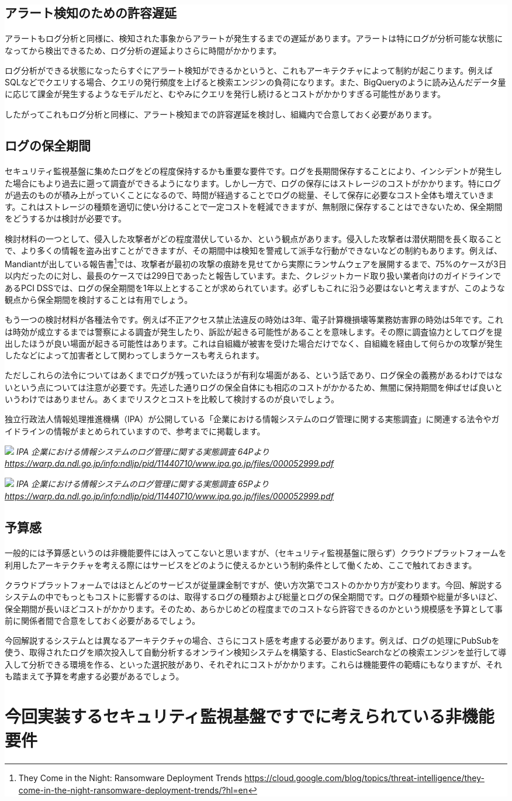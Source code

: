 ## アラート検知のための許容遅延

アラートもログ分析と同様に、検知された事象からアラートが発生するまでの遅延があります。アラートは特にログが分析可能な状態になってから検出できるため、ログ分析の遅延よりさらに時間がかかります。

ログ分析ができる状態になったらすぐにアラート検知ができるかというと、これもアーキテクチャによって制約が起こります。例えばSQLなどでクエリする場合、クエリの発行頻度を上げると検索エンジンの負荷になります。また、BigQueryのように読み込んだデータ量に応じて課金が発生するようなモデルだと、むやみにクエリを発行し続けるとコストがかかりすぎる可能性があります。

したがってこれもログ分析と同様に、アラート検知までの許容遅延を検討し、組織内で合意しておく必要があります。

## ログの保全期間

セキュリティ監視基盤に集めたログをどの程度保持するかも重要な要件です。ログを長期間保存することにより、インシデントが発生した場合にもより過去に遡って調査ができるようになります。しかし一方で、ログの保存にはストレージのコストがかかります。特にログが過去のものが積み上がっていくことになるので、時間が経過することでログの総量、そして保存に必要なコスト全体も増えていきます。これはストレージの種類を適切に使い分けることで一定コストを軽減できますが、無制限に保存することはできないため、保全期間をどうするかは検討が必要です。

検討材料の一つとして、侵入した攻撃者がどの程度潜伏しているか、という観点があります。侵入した攻撃者は潜伏期間を長く取ることで、より多くの情報を盗み出すことができますが、その期間中は検知を警戒して派手な行動ができないなどの制約もあります。例えば、Mandiantが出している報告書[^Mandiant]では、攻撃者が最初の攻撃の痕跡を見せてから実際にランサムウェアを展開するまで、75%のケースが3日以内だったのに対し、最長のケースでは299日であったと報告しています。また、クレジットカード取り扱い業者向けのガイドラインであるPCI DSSでは、ログの保全期間を1年以上とすることが求められています。必ずしもこれに沿う必要はないと考えますが、このような観点から保全期間を検討することは有用でしょう。

[^Mandiant]: They Come in the Night: Ransomware Deployment Trends https://cloud.google.com/blog/topics/threat-intelligence/they-come-in-the-night-ransomware-deployment-trends/?hl=en

もう一つの検討材料が各種法令です。例えば不正アクセス禁止法違反の時効は3年、電子計算機損壊等業務妨害罪の時効は5年です。これは時効が成立するまでは警察による調査が発生したり、訴訟が起きる可能性があることを意味します。その際に調査協力としてログを提出したほうが良い場面が起きる可能性はあります。これは自組織が被害を受けた場合だけでなく、自組織を経由して何らかの攻撃が発生したなどによって加害者として関わってしまうケースも考えられます。

ただしこれらの法令についてはあくまでログが残っていたほうが有利な場面がある、という話であり、ログ保全の義務があるわけではないという点については注意が必要です。先述した通りログの保全自体にも相応のコストがかかるため、無闇に保持期間を伸ばせば良いというわけではありません。あくまでリスクとコストを比較して検討するのが良いでしょう。

独立行政法人情報処理推進機構（IPA）が公開している「企業における情報システムのログ管理に関する実態調査」に関連する法令やガイドラインの情報がまとめられていますので、参考までに掲載します。

![](https://storage.googleapis.com/zenn-user-upload/85b213b68b5f-20241106.png)
*IPA 企業における情報システムのログ管理に関する実態調査 64Pより https://warp.da.ndl.go.jp/info:ndljp/pid/11440710/www.ipa.go.jp/files/000052999.pdf*

![](https://storage.googleapis.com/zenn-user-upload/a98fc641ae9b-20241106.png)
*IPA 企業における情報システムのログ管理に関する実態調査 65Pより https://warp.da.ndl.go.jp/info:ndljp/pid/11440710/www.ipa.go.jp/files/000052999.pdf*

## 予算感

一般的には予算感というのは非機能要件には入ってこないと思いますが、（セキュリティ監視基盤に限らず）クラウドプラットフォームを利用したアーキテクチャを考える際にはサービスをどのように使えるかという制約条件として働くため、ここで触れておきます。

クラウドプラットフォームではほとんどのサービスが従量課金制ですが、使い方次第でコストのかかり方が変わります。今回、解説するシステムの中でもっともコストに影響するのは、取得するログの種類および総量とログの保全期間です。ログの種類や総量が多いほど、保全期間が長いほどコストがかかります。そのため、あらかじめどの程度までのコストなら許容できるのかという規模感を予算として事前に関係者間で合意をしておく必要があるでしょう。

今回解説するシステムとは異なるアーキテクチャの場合、さらにコスト感を考慮する必要があります。例えば、ログの処理にPubSubを使う、取得されたログを順次投入して自動分析するオンライン検知システムを構築する、ElasticSearchなどの検索エンジンを並行して導入して分析できる環境を作る、といった選択肢があり、それぞれにコストがかかります。これらは機能要件の範疇にもなりますが、それも踏まえて予算を考慮する必要があるでしょう。

# 今回実装するセキュリティ監視基盤ですでに考えられている非機能要件
